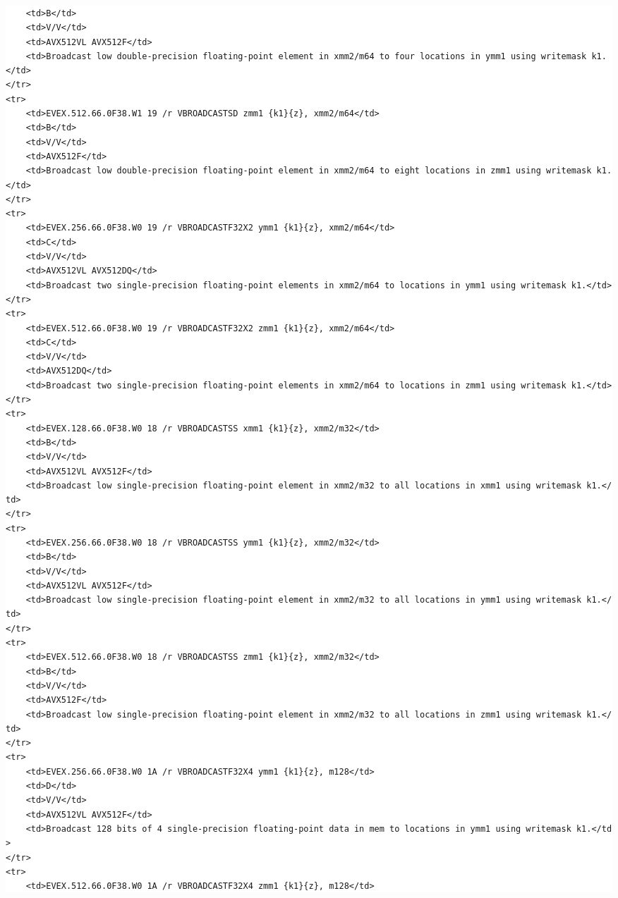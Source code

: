 		<td>B</td>
		<td>V/V</td>
		<td>AVX512VL AVX512F</td>
		<td>Broadcast low double-precision floating-point element in xmm2/m64 to four locations in ymm1 using writemask k1.</td>
	</tr>
	<tr>
		<td>EVEX.512.66.0F38.W1 19 /r VBROADCASTSD zmm1 {k1}{z}, xmm2/m64</td>
		<td>B</td>
		<td>V/V</td>
		<td>AVX512F</td>
		<td>Broadcast low double-precision floating-point element in xmm2/m64 to eight locations in zmm1 using writemask k1.</td>
	</tr>
	<tr>
		<td>EVEX.256.66.0F38.W0 19 /r VBROADCASTF32X2 ymm1 {k1}{z}, xmm2/m64</td>
		<td>C</td>
		<td>V/V</td>
		<td>AVX512VL AVX512DQ</td>
		<td>Broadcast two single-precision floating-point elements in xmm2/m64 to locations in ymm1 using writemask k1.</td>
	</tr>
	<tr>
		<td>EVEX.512.66.0F38.W0 19 /r VBROADCASTF32X2 zmm1 {k1}{z}, xmm2/m64</td>
		<td>C</td>
		<td>V/V</td>
		<td>AVX512DQ</td>
		<td>Broadcast two single-precision floating-point elements in xmm2/m64 to locations in zmm1 using writemask k1.</td>
	</tr>
	<tr>
		<td>EVEX.128.66.0F38.W0 18 /r VBROADCASTSS xmm1 {k1}{z}, xmm2/m32</td>
		<td>B</td>
		<td>V/V</td>
		<td>AVX512VL AVX512F</td>
		<td>Broadcast low single-precision floating-point element in xmm2/m32 to all locations in xmm1 using writemask k1.</td>
	</tr>
	<tr>
		<td>EVEX.256.66.0F38.W0 18 /r VBROADCASTSS ymm1 {k1}{z}, xmm2/m32</td>
		<td>B</td>
		<td>V/V</td>
		<td>AVX512VL AVX512F</td>
		<td>Broadcast low single-precision floating-point element in xmm2/m32 to all locations in ymm1 using writemask k1.</td>
	</tr>
	<tr>
		<td>EVEX.512.66.0F38.W0 18 /r VBROADCASTSS zmm1 {k1}{z}, xmm2/m32</td>
		<td>B</td>
		<td>V/V</td>
		<td>AVX512F</td>
		<td>Broadcast low single-precision floating-point element in xmm2/m32 to all locations in zmm1 using writemask k1.</td>
	</tr>
	<tr>
		<td>EVEX.256.66.0F38.W0 1A /r VBROADCASTF32X4 ymm1 {k1}{z}, m128</td>
		<td>D</td>
		<td>V/V</td>
		<td>AVX512VL AVX512F</td>
		<td>Broadcast 128 bits of 4 single-precision floating-point data in mem to locations in ymm1 using writemask k1.</td>
	</tr>
	<tr>
		<td>EVEX.512.66.0F38.W0 1A /r VBROADCASTF32X4 zmm1 {k1}{z}, m128</td>